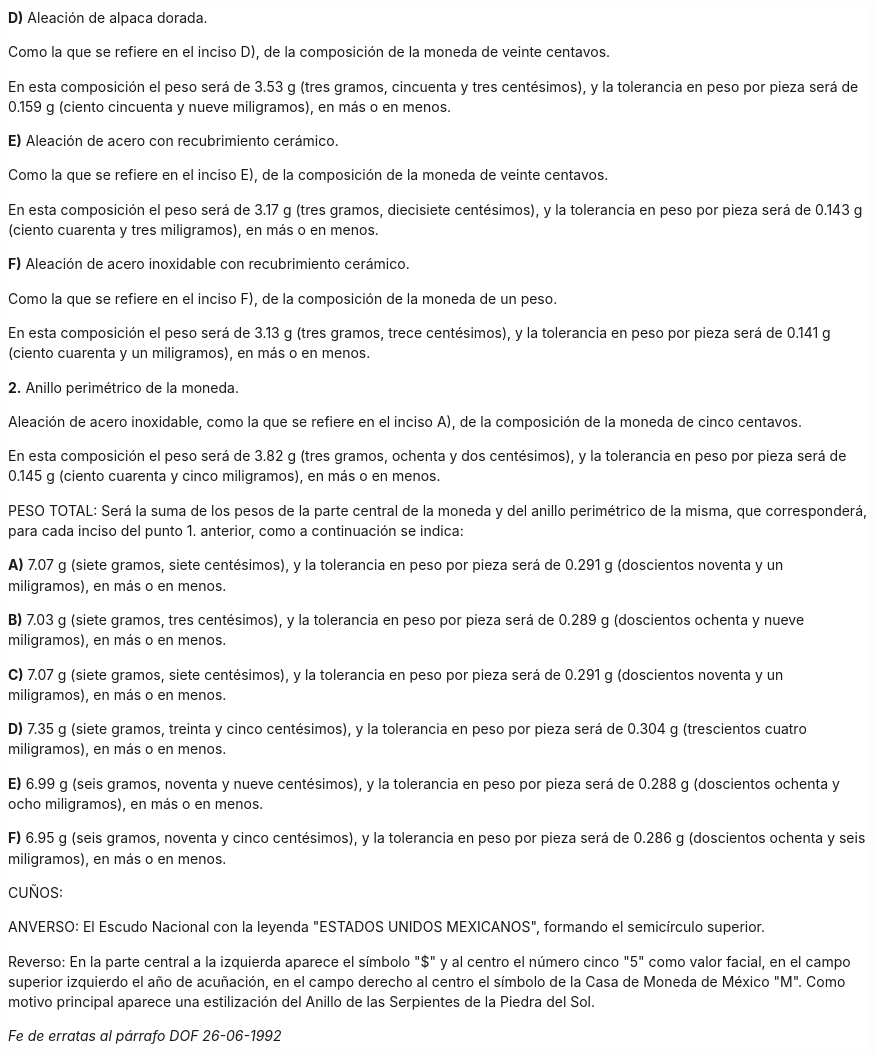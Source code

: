 **D)** Aleación de alpaca dorada.

Como la que se refiere en el inciso D), de la composición de la moneda de veinte centavos.

En esta composición el peso será de 3.53 g (tres gramos, cincuenta y tres centésimos), y la tolerancia en peso por pieza será de 0.159 g (ciento cincuenta y nueve miligramos), en más o en menos.

**E)** Aleación de acero con recubrimiento cerámico.

Como la que se refiere en el inciso E), de la composición de la moneda de veinte centavos.

En esta composición el peso será de 3.17 g (tres gramos, diecisiete centésimos), y la tolerancia en peso por pieza será de 0.143 g (ciento cuarenta y tres miligramos), en más o en menos.

**F)** Aleación de acero inoxidable con recubrimiento cerámico.

Como la que se refiere en el inciso F), de la composición de la moneda de un peso.

En esta composición el peso será de 3.13 g (tres gramos, trece centésimos), y la tolerancia en peso por pieza será de 0.141 g (ciento cuarenta y un miligramos), en más o en menos.

**2.** Anillo perimétrico de la moneda.

Aleación de acero inoxidable, como la que se refiere en el inciso A), de la composición de la moneda de cinco centavos.

En esta composición el peso será de 3.82 g (tres gramos, ochenta y dos centésimos), y la tolerancia en peso por pieza será de 0.145 g (ciento cuarenta y cinco miligramos), en más o en menos.

PESO TOTAL: Será la suma de los pesos de la parte central de la moneda y del anillo perimétrico de la misma, que corresponderá, para cada inciso del punto 1. anterior, como a continuación se indica:

**A)** 7.07 g (siete gramos, siete centésimos), y la tolerancia en peso por pieza será de 0.291 g (doscientos noventa y un miligramos), en más o en menos.

**B)** 7.03 g (siete gramos, tres centésimos), y la tolerancia en peso por pieza será de 0.289 g (doscientos ochenta y nueve miligramos), en más o en menos.

**C)** 7.07 g (siete gramos, siete centésimos), y la tolerancia en peso por pieza será de 0.291 g (doscientos noventa y un miligramos), en más o en menos.

**D)** 7.35 g (siete gramos, treinta y cinco centésimos), y la tolerancia en peso por pieza será de 0.304 g (trescientos cuatro miligramos), en más o en menos.

**E)** 6.99 g (seis gramos, noventa y nueve centésimos), y la tolerancia en peso por pieza será de 0.288 g (doscientos ochenta y ocho miligramos), en más o en menos.

**F)** 6.95 g (seis gramos, noventa y cinco centésimos), y la tolerancia en peso por pieza será de 0.286 g (doscientos ochenta y seis miligramos), en más o en menos.

CUÑOS:

ANVERSO: El Escudo Nacional con la leyenda \"ESTADOS UNIDOS MEXICANOS\", formando el semicírculo superior.

Reverso: En la parte central a la izquierda aparece el símbolo \"\$\" y al centro el número cinco \"5\" como valor facial, en el campo superior izquierdo el año de acuñación, en el campo derecho al centro el símbolo de la Casa de Moneda de México \"M\". Como motivo principal aparece una estilización del Anillo de las Serpientes de la Piedra del Sol.

*Fe de erratas al párrafo DOF 26-06-1992*

